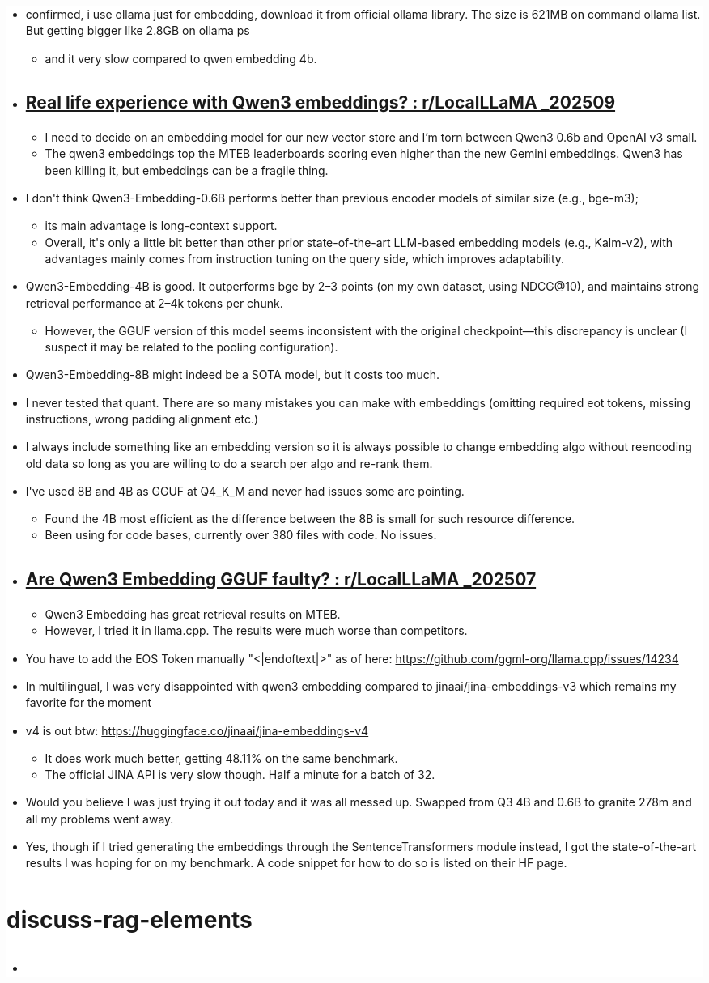 - confirmed, i use ollama just for embedding, download it from official ollama library. The size is 621MB on command ollama list. But getting bigger like 2.8GB on ollama ps
  - and it very slow compared to qwen embedding 4b.

- ## [Real life experience with Qwen3 embeddings? : r/LocalLLaMA _202509](https://www.reddit.com/r/LocalLLaMA/comments/1nezmfi/real_life_experience_with_qwen3_embeddings/)
  - I need to decide on an embedding model for our new vector store and I’m torn between Qwen3 0.6b and OpenAI v3 small.
  - The qwen3 embeddings top the MTEB leaderboards scoring even higher than the new Gemini embeddings. Qwen3 has been killing it, but embeddings can be a fragile thing.

- I don't think Qwen3-Embedding-0.6B performs better than previous encoder models of similar size (e.g., bge-m3); 
  - its main advantage is long-context support. 
  - Overall, it's only a little bit better than other prior state-of-the-art LLM-based embedding models (e.g., Kalm-v2), with advantages mainly comes from instruction tuning on the query side, which improves adaptability.
- Qwen3-Embedding-4B is good. It outperforms bge by 2–3 points (on my own dataset, using NDCG@10), and maintains strong retrieval performance at 2–4k tokens per chunk. 
  - However, the GGUF version of this model seems inconsistent with the original checkpoint—this discrepancy is unclear (I suspect it may be related to the pooling configuration).
- Qwen3-Embedding-8B might indeed be a SOTA model, but it costs too much.

- I never tested that quant. There are so many mistakes you can make with embeddings (omitting required eot tokens, missing instructions, wrong padding alignment etc.) 

- I always include something like an embedding version so it is always possible to change embedding algo without reencoding old data so long as you are willing to do a search per algo and re-rank them.

- I've used 8B and 4B as GGUF at Q4_K_M and never had issues some are pointing.
  - Found the 4B most efficient as the difference between the 8B is small for such resource difference.
  - Been using for code bases, currently over 380 files with code. No issues.

- ## [Are Qwen3 Embedding GGUF faulty? : r/LocalLLaMA _202507](https://www.reddit.com/r/LocalLLaMA/comments/1lt18hg/are_qwen3_embedding_gguf_faulty/)
  - Qwen3 Embedding has great retrieval results on MTEB.
  - However, I tried it in llama.cpp. The results were much worse than competitors.

- You have to add the EOS Token manually "<|endoftext|>" as of here: https://github.com/ggml-org/llama.cpp/issues/14234

- In multilingual, I was very disappointed with qwen3 embedding compared to jinaai/jina-embeddings-v3 which remains my favorite for the moment
- v4 is out btw: https://huggingface.co/jinaai/jina-embeddings-v4
  - It does work much better, getting 48.11% on the same benchmark.
  - The official JINA API is very slow though. Half a minute for a batch of 32.

- Would you believe I was just trying it out today and it was all messed up. Swapped from Q3 4B and 0.6B to granite 278m and all my problems went away.

- Yes, though if I tried generating the embeddings through the SentenceTransformers module instead, I got the state-of-the-art results I was hoping for on my benchmark. A code snippet for how to do so is listed on their HF page.
# discuss-rag-elements
- ## 
